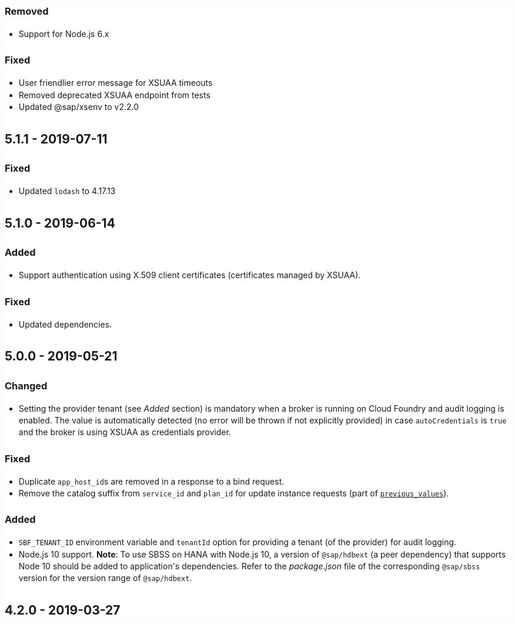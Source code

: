 ### Removed
- Support for Node.js 6.x

### Fixed
- User friendlier error message for XSUAA timeouts
- Removed deprecated XSUAA endpoint from tests
- Updated @sap/xsenv to v2.2.0

<a name="5.1.1"></a>
## 5.1.1 - 2019-07-11

### Fixed
- Updated `lodash` to 4.17.13

<a name="5.1.0"></a>
## 5.1.0 - 2019-06-14

### Added
- Support authentication using X.509 client certificates (certificates managed by XSUAA).

### Fixed
- Updated dependencies.

<a name="5.0.0"></a>
## 5.0.0 - 2019-05-21

### Changed
- Setting the provider tenant (see *Added* section) is mandatory when a broker is running on Cloud Foundry and audit logging is enabled.
The value is automatically detected (no error will be thrown if not explicitly provided) in case `autoCredentials` is `true` and the broker is using XSUAA as credentials provider.

### Fixed
- Duplicate `app_host_id`s are removed in a response to a bind request.
- Remove the catalog suffix from `service_id` and `plan_id` for update instance requests (part of [`previous_values`](https://github.com/openservicebrokerapi/servicebroker/blob/v2.14/spec.md#previous-values-object)).

### Added
- `SBF_TENANT_ID` environment variable and `tenantId` option for providing a tenant (of the provider) for audit logging.
- Node.js 10 support. **Note**: To use SBSS on HANA with Node.js 10, a version of `@sap/hdbext` (a peer dependency) that supports Node 10 should be added to application's dependencies. Refer to the *package.json* file of the corresponding `@sap/sbss` version for the version range of `@sap/hdbext`.

<a name="4.2.0"></a>
## 4.2.0 - 2019-03-27
